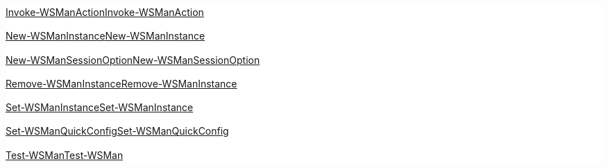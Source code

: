 [<span data-ttu-id="73258-279">Invoke-WSManAction</span><span class="sxs-lookup"><span data-stu-id="73258-279">Invoke-WSManAction</span></span>](Invoke-WSManAction.md)

[<span data-ttu-id="73258-280">New-WSManInstance</span><span class="sxs-lookup"><span data-stu-id="73258-280">New-WSManInstance</span></span>](New-WSManInstance.md)

[<span data-ttu-id="73258-281">New-WSManSessionOption</span><span class="sxs-lookup"><span data-stu-id="73258-281">New-WSManSessionOption</span></span>](New-WSManSessionOption.md)

[<span data-ttu-id="73258-282">Remove-WSManInstance</span><span class="sxs-lookup"><span data-stu-id="73258-282">Remove-WSManInstance</span></span>](Remove-WSManInstance.md)

[<span data-ttu-id="73258-283">Set-WSManInstance</span><span class="sxs-lookup"><span data-stu-id="73258-283">Set-WSManInstance</span></span>](Set-WSManInstance.md)

[<span data-ttu-id="73258-284">Set-WSManQuickConfig</span><span class="sxs-lookup"><span data-stu-id="73258-284">Set-WSManQuickConfig</span></span>](Set-WSManQuickConfig.md)

[<span data-ttu-id="73258-285">Test-WSMan</span><span class="sxs-lookup"><span data-stu-id="73258-285">Test-WSMan</span></span>](Test-WSMan.md)
